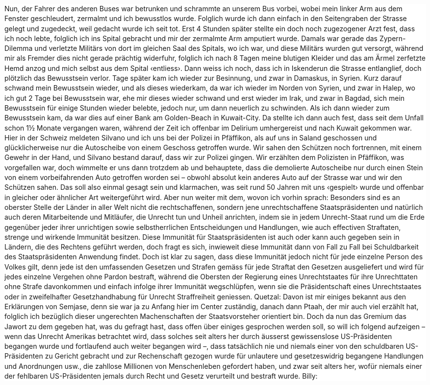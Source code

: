 Nun, der Fahrer des anderen Buses war betrunken und schrammte an unserem Bus vorbei, wobei mein linker Arm aus dem Fenster geschleudert, zermalmt und ich bewusstlos wurde. Folglich wurde ich dann einfach in den Seitengraben der Strasse gelegt und zugedeckt, weil gedacht wurde ich seit tot. Erst 4 Stunden später stellte ein doch noch zugezogener Arzt fest, dass ich noch lebte, folglich ich ins Spital gebracht und mir der zermalmte Arm amputiert wurde. Damals war gerade das Zypern-Dilemma und verletzte Militärs von dort im gleichen Saal des Spitals, wo ich war, und diese Militärs wurden gut versorgt, während mir als Fremder dies nicht gerade prächtig widerfuhr, folglich ich nach 8 Tagen meine blutigen Kleider und das am Ärmel zerfetzte Hemd anzog und mich selbst aus dem Spital ‹entliess›. Dann weiss ich noch, dass ich in Iskenderun die Strasse entlanglief, doch plötzlich das Bewusstsein verlor. Tage später kam ich wieder zur Besinnung, und zwar in Damaskus, in Syrien. Kurz darauf schwand mein Bewusstsein wieder, und als dieses wiederkam, da war ich wieder im Norden von Syrien, und zwar in Halep, wo ich gut 2 Tage bei Bewusstsein war, ehe mir dieses wieder schwand und erst wieder im Irak, und zwar in Bagdad, sich mein Bewusstsein für einige Stunden wieder belebte, jedoch nur, um dann neuerlich zu schwinden. Als ich dann wieder zum Bewusstsein kam, da war dies auf einer Bank am Golden-Beach in Kuwait-City. Da stellte ich dann auch fest, dass seit dem Unfall schon 1½ Monate vergangen waren, während der Zeit ich offenbar im Delirium umhergereist und nach Kuwait gekommen war.
Hier in der Schweiz meldeten Silvano und ich uns bei der Polizei in Pfäffikon, als auf uns in Saland geschossen und glücklicherweise nur die Autoscheibe von einem Geschoss getroffen wurde. Wir sahen den Schützen noch fortrennen, mit einem Gewehr in der Hand, und Silvano bestand darauf, dass wir zur Polizei gingen. Wir erzählten dem Polizisten in Pfäffikon, was vorgefallen war, doch wimmelte er uns dann trotzdem ab und behauptete, dass die demolierte Autoscheibe nur durch einen Stein von einem vorbeifahrenden Auto getroffen worden sei – obwohl absolut kein anderes Auto auf der Strasse war und wir den Schützen sahen.
Das soll also einmal gesagt sein und klarmachen, was seit rund 50 Jahren mit uns ‹gespielt› wurde und offenbar in gleicher oder ähnlicher Art weitergeführt wird. Aber nun weiter mit dem, wovon ich vorhin sprach: Besonders sind es an oberster Stelle der Länder in aller Welt nicht die rechtschaffenen, sondern jene unrechtschaffene Staatspräsidenten und natürlich auch deren Mitarbeitende und Mitläufer, die Unrecht tun und Unheil anrichten, indem sie in jedem Unrecht-Staat rund um die Erde gegenüber jeder ihrer unrichtigen sowie selbstherrlichen Entscheidungen und Handlungen, wie auch effectiven Straftaten, strenge und wirkende Immunität besitzen. Diese Immunität für Staatspräsidenten ist auch oder kann auch gegeben sein in Ländern, die des Rechtens geführt werden, doch fragt es sich, inwieweit diese Immunität dann von Fall zu Fall bei Schuldbarkeit des Staatspräsidenten Anwendung findet. Doch ist klar zu sagen, dass diese Immunität jedoch nicht für jede einzelne Person des Volkes gilt, denn jede ist den umfassenden Gesetzen und Strafen gemäss für jede Straftat den Gesetzen ausgeliefert und wird für jedes einzelne Vergehen ohne Pardon bestraft, während die Obersten der Regierung eines Unrechtstaates für ihre Unrechttaten ohne Strafe davonkommen und einfach infolge ihrer Immunität wegschlüpfen, wenn sie die Präsidentschaft eines Unrechtstaates oder in zweifelhafter Gesetzhandhabung für Unrecht Straffreiheit geniessen.
Quetzal:
Davon ist mir einiges bekannt aus den Erklärungen von Semjase, denn sie war ja zu Anfang hier im Center zuständig, danach dann Ptaah, der mir auch viel erzählt hat, folglich ich bezüglich dieser ungerechten Machenschaften der Staatsvorsteher orientiert bin. Doch da nun das Gremium das Jawort zu dem gegeben hat, was du gefragt hast, dass offen über einiges gesprochen werden soll, so will ich folgend aufzeigen – wenn das Unrecht Amerikas betrachtet wird, dass solches seit alters her durch äusserst gewissenslose US-Präsidenten begangen wurde und fortlaufend auch weiter begangen wird –, dass tatsächlich nie und niemals einer von den schuldbaren US-Präsidenten zu Gericht gebracht und zur Rechenschaft gezogen wurde für unlautere und gesetzeswidrig begangene Handlungen und Anordnungen usw., die zahllose Millionen von Menschenleben gefordert haben, und zwar seit alters her, wofür niemals einer der fehlbaren US-Präsidenten jemals durch Recht und Gesetz verurteilt und bestraft wurde.
Billy: